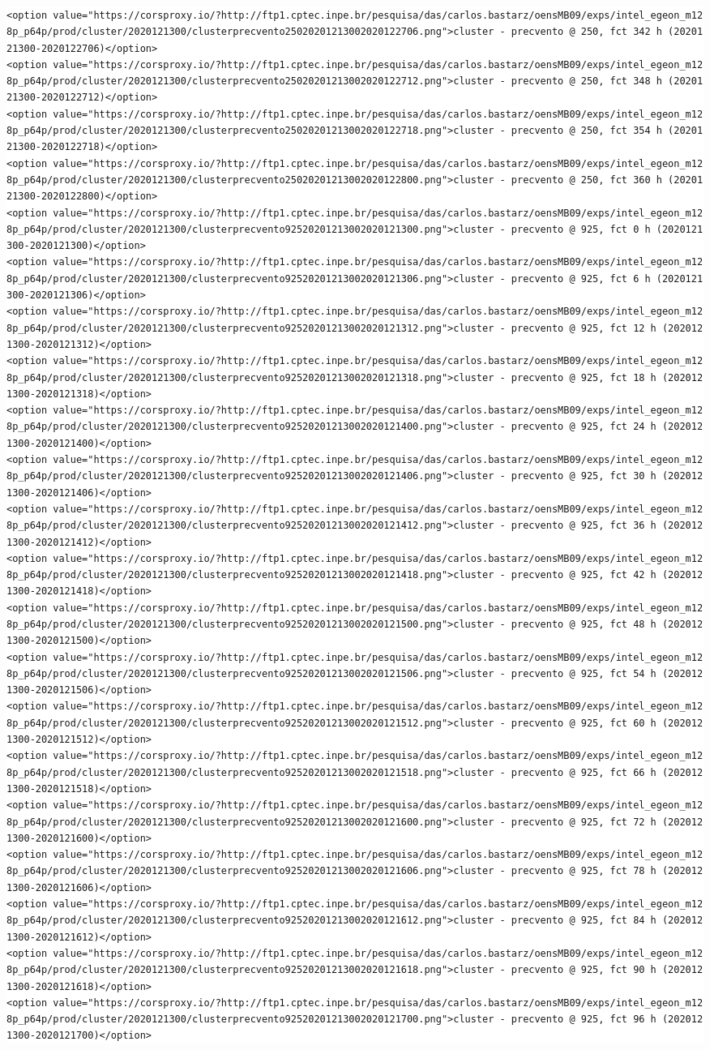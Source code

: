     <option value="https://corsproxy.io/?http://ftp1.cptec.inpe.br/pesquisa/das/carlos.bastarz/oensMB09/exps/intel_egeon_m128p_p64p/prod/cluster/2020121300/clusterprecvento25020201213002020122706.png">cluster - precvento @ 250, fct 342 h (2020121300-2020122706)</option>
    <option value="https://corsproxy.io/?http://ftp1.cptec.inpe.br/pesquisa/das/carlos.bastarz/oensMB09/exps/intel_egeon_m128p_p64p/prod/cluster/2020121300/clusterprecvento25020201213002020122712.png">cluster - precvento @ 250, fct 348 h (2020121300-2020122712)</option>
    <option value="https://corsproxy.io/?http://ftp1.cptec.inpe.br/pesquisa/das/carlos.bastarz/oensMB09/exps/intel_egeon_m128p_p64p/prod/cluster/2020121300/clusterprecvento25020201213002020122718.png">cluster - precvento @ 250, fct 354 h (2020121300-2020122718)</option>
    <option value="https://corsproxy.io/?http://ftp1.cptec.inpe.br/pesquisa/das/carlos.bastarz/oensMB09/exps/intel_egeon_m128p_p64p/prod/cluster/2020121300/clusterprecvento25020201213002020122800.png">cluster - precvento @ 250, fct 360 h (2020121300-2020122800)</option>
    <option value="https://corsproxy.io/?http://ftp1.cptec.inpe.br/pesquisa/das/carlos.bastarz/oensMB09/exps/intel_egeon_m128p_p64p/prod/cluster/2020121300/clusterprecvento92520201213002020121300.png">cluster - precvento @ 925, fct 0 h (2020121300-2020121300)</option>
    <option value="https://corsproxy.io/?http://ftp1.cptec.inpe.br/pesquisa/das/carlos.bastarz/oensMB09/exps/intel_egeon_m128p_p64p/prod/cluster/2020121300/clusterprecvento92520201213002020121306.png">cluster - precvento @ 925, fct 6 h (2020121300-2020121306)</option>
    <option value="https://corsproxy.io/?http://ftp1.cptec.inpe.br/pesquisa/das/carlos.bastarz/oensMB09/exps/intel_egeon_m128p_p64p/prod/cluster/2020121300/clusterprecvento92520201213002020121312.png">cluster - precvento @ 925, fct 12 h (2020121300-2020121312)</option>
    <option value="https://corsproxy.io/?http://ftp1.cptec.inpe.br/pesquisa/das/carlos.bastarz/oensMB09/exps/intel_egeon_m128p_p64p/prod/cluster/2020121300/clusterprecvento92520201213002020121318.png">cluster - precvento @ 925, fct 18 h (2020121300-2020121318)</option>
    <option value="https://corsproxy.io/?http://ftp1.cptec.inpe.br/pesquisa/das/carlos.bastarz/oensMB09/exps/intel_egeon_m128p_p64p/prod/cluster/2020121300/clusterprecvento92520201213002020121400.png">cluster - precvento @ 925, fct 24 h (2020121300-2020121400)</option>
    <option value="https://corsproxy.io/?http://ftp1.cptec.inpe.br/pesquisa/das/carlos.bastarz/oensMB09/exps/intel_egeon_m128p_p64p/prod/cluster/2020121300/clusterprecvento92520201213002020121406.png">cluster - precvento @ 925, fct 30 h (2020121300-2020121406)</option>
    <option value="https://corsproxy.io/?http://ftp1.cptec.inpe.br/pesquisa/das/carlos.bastarz/oensMB09/exps/intel_egeon_m128p_p64p/prod/cluster/2020121300/clusterprecvento92520201213002020121412.png">cluster - precvento @ 925, fct 36 h (2020121300-2020121412)</option>
    <option value="https://corsproxy.io/?http://ftp1.cptec.inpe.br/pesquisa/das/carlos.bastarz/oensMB09/exps/intel_egeon_m128p_p64p/prod/cluster/2020121300/clusterprecvento92520201213002020121418.png">cluster - precvento @ 925, fct 42 h (2020121300-2020121418)</option>
    <option value="https://corsproxy.io/?http://ftp1.cptec.inpe.br/pesquisa/das/carlos.bastarz/oensMB09/exps/intel_egeon_m128p_p64p/prod/cluster/2020121300/clusterprecvento92520201213002020121500.png">cluster - precvento @ 925, fct 48 h (2020121300-2020121500)</option>
    <option value="https://corsproxy.io/?http://ftp1.cptec.inpe.br/pesquisa/das/carlos.bastarz/oensMB09/exps/intel_egeon_m128p_p64p/prod/cluster/2020121300/clusterprecvento92520201213002020121506.png">cluster - precvento @ 925, fct 54 h (2020121300-2020121506)</option>
    <option value="https://corsproxy.io/?http://ftp1.cptec.inpe.br/pesquisa/das/carlos.bastarz/oensMB09/exps/intel_egeon_m128p_p64p/prod/cluster/2020121300/clusterprecvento92520201213002020121512.png">cluster - precvento @ 925, fct 60 h (2020121300-2020121512)</option>
    <option value="https://corsproxy.io/?http://ftp1.cptec.inpe.br/pesquisa/das/carlos.bastarz/oensMB09/exps/intel_egeon_m128p_p64p/prod/cluster/2020121300/clusterprecvento92520201213002020121518.png">cluster - precvento @ 925, fct 66 h (2020121300-2020121518)</option>
    <option value="https://corsproxy.io/?http://ftp1.cptec.inpe.br/pesquisa/das/carlos.bastarz/oensMB09/exps/intel_egeon_m128p_p64p/prod/cluster/2020121300/clusterprecvento92520201213002020121600.png">cluster - precvento @ 925, fct 72 h (2020121300-2020121600)</option>
    <option value="https://corsproxy.io/?http://ftp1.cptec.inpe.br/pesquisa/das/carlos.bastarz/oensMB09/exps/intel_egeon_m128p_p64p/prod/cluster/2020121300/clusterprecvento92520201213002020121606.png">cluster - precvento @ 925, fct 78 h (2020121300-2020121606)</option>
    <option value="https://corsproxy.io/?http://ftp1.cptec.inpe.br/pesquisa/das/carlos.bastarz/oensMB09/exps/intel_egeon_m128p_p64p/prod/cluster/2020121300/clusterprecvento92520201213002020121612.png">cluster - precvento @ 925, fct 84 h (2020121300-2020121612)</option>
    <option value="https://corsproxy.io/?http://ftp1.cptec.inpe.br/pesquisa/das/carlos.bastarz/oensMB09/exps/intel_egeon_m128p_p64p/prod/cluster/2020121300/clusterprecvento92520201213002020121618.png">cluster - precvento @ 925, fct 90 h (2020121300-2020121618)</option>
    <option value="https://corsproxy.io/?http://ftp1.cptec.inpe.br/pesquisa/das/carlos.bastarz/oensMB09/exps/intel_egeon_m128p_p64p/prod/cluster/2020121300/clusterprecvento92520201213002020121700.png">cluster - precvento @ 925, fct 96 h (2020121300-2020121700)</option>